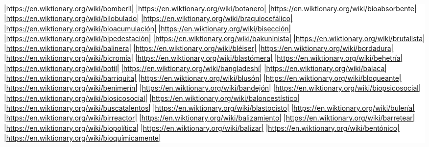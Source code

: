 |https://en.wiktionary.org/wiki/bomberil|
|https://en.wiktionary.org/wiki/botanero|
|https://en.wiktionary.org/wiki/bioabsorbente|
|https://en.wiktionary.org/wiki/bilobulado|
|https://en.wiktionary.org/wiki/braquiocefálico|
|https://en.wiktionary.org/wiki/bioacumulación|
|https://en.wiktionary.org/wiki/bisección|
|https://en.wiktionary.org/wiki/bipedestación|
|https://en.wiktionary.org/wiki/bakuninista|
|https://en.wiktionary.org/wiki/brutalista|
|https://en.wiktionary.org/wiki/balinera|
|https://en.wiktionary.org/wiki/bléiser|
|https://en.wiktionary.org/wiki/bordadura|
|https://en.wiktionary.org/wiki/bicromía|
|https://en.wiktionary.org/wiki/blastómera|
|https://en.wiktionary.org/wiki/behetría|
|https://en.wiktionary.org/wiki/botil|
|https://en.wiktionary.org/wiki/bangladeshí|
|https://en.wiktionary.org/wiki/balaca|
|https://en.wiktionary.org/wiki/barriquita|
|https://en.wiktionary.org/wiki/blusón|
|https://en.wiktionary.org/wiki/bloqueante|
|https://en.wiktionary.org/wiki/benimerín|
|https://en.wiktionary.org/wiki/bandejón|
|https://en.wiktionary.org/wiki/biopsicosocial|
|https://en.wiktionary.org/wiki/biosicosocial|
|https://en.wiktionary.org/wiki/baloncestístico|
|https://en.wiktionary.org/wiki/buscatalentos|
|https://en.wiktionary.org/wiki/blastocisto|
|https://en.wiktionary.org/wiki/bulería|
|https://en.wiktionary.org/wiki/birreactor|
|https://en.wiktionary.org/wiki/balizamiento|
|https://en.wiktionary.org/wiki/barretear|
|https://en.wiktionary.org/wiki/biopolítica|
|https://en.wiktionary.org/wiki/balizar|
|https://en.wiktionary.org/wiki/bentónico|
|https://en.wiktionary.org/wiki/bioquímicamente|